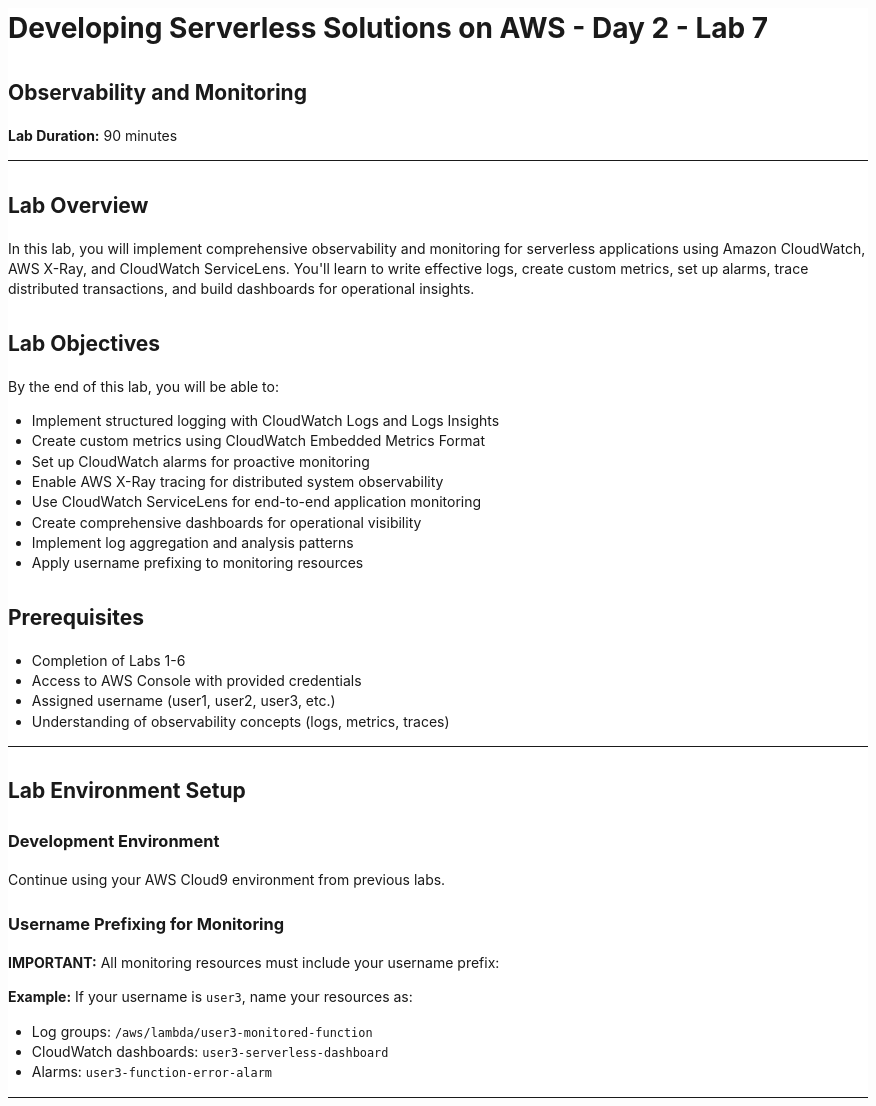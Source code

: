 # Developing Serverless Solutions on AWS - Day 2 - Lab 7
## Observability and Monitoring

**Lab Duration:** 90 minutes

---

## Lab Overview

In this lab, you will implement comprehensive observability and monitoring for serverless applications using Amazon CloudWatch, AWS X-Ray, and CloudWatch ServiceLens. You'll learn to write effective logs, create custom metrics, set up alarms, trace distributed transactions, and build dashboards for operational insights.

## Lab Objectives

By the end of this lab, you will be able to:
- Implement structured logging with CloudWatch Logs and Logs Insights
- Create custom metrics using CloudWatch Embedded Metrics Format
- Set up CloudWatch alarms for proactive monitoring
- Enable AWS X-Ray tracing for distributed system observability
- Use CloudWatch ServiceLens for end-to-end application monitoring
- Create comprehensive dashboards for operational visibility
- Implement log aggregation and analysis patterns
- Apply username prefixing to monitoring resources

## Prerequisites

- Completion of Labs 1-6
- Access to AWS Console with provided credentials
- Assigned username (user1, user2, user3, etc.)
- Understanding of observability concepts (logs, metrics, traces)

---

## Lab Environment Setup

### Development Environment
Continue using your AWS Cloud9 environment from previous labs.

### Username Prefixing for Monitoring
**IMPORTANT:** All monitoring resources must include your username prefix:

**Example:** If your username is `user3`, name your resources as:
- Log groups: `/aws/lambda/user3-monitored-function`
- CloudWatch dashboards: `user3-serverless-dashboard`
- Alarms: `user3-function-error-alarm`

---